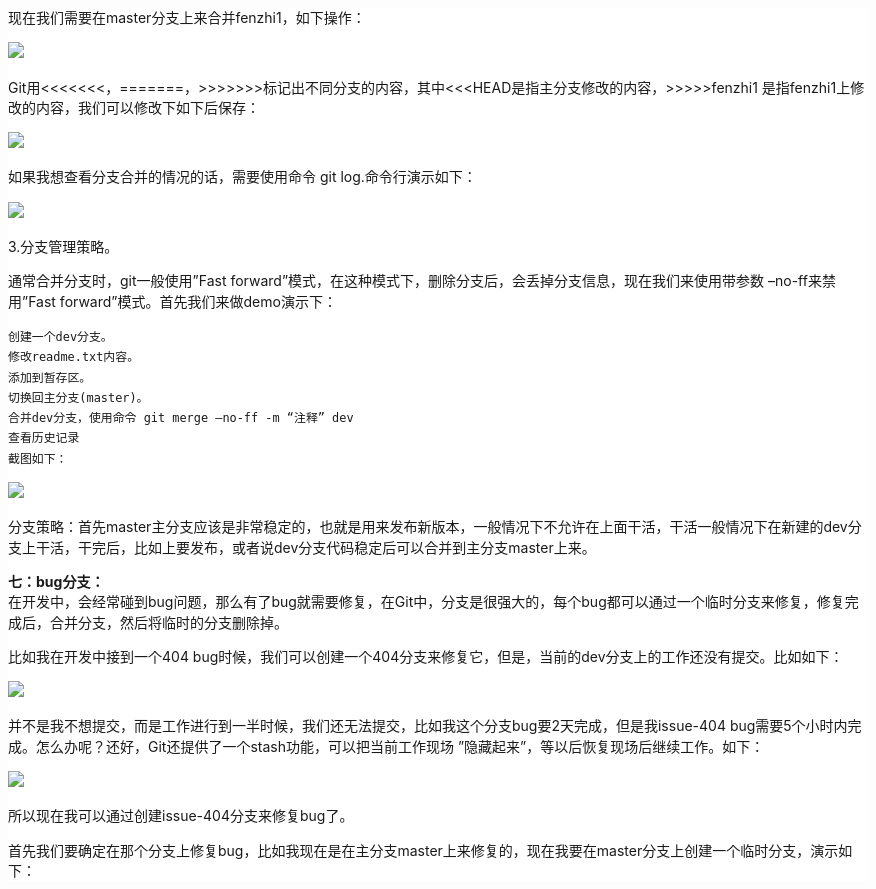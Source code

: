  

现在我们需要在master分支上来合并fenzhi1，如下操作：

![](https://pic4.zhimg.com/80/v2-06ebf4d925acdd3b0a63252d1534a11f_1440w.webp)

  

Git用<<<<<<<，=======，>>>>>>>标记出不同分支的内容，其中<<<HEAD是指主分支修改的内容，>>>>>fenzhi1 是指fenzhi1上修改的内容，我们可以修改下如下后保存：  

![](https://pic1.zhimg.com/80/v2-5f225d5ae073928011bc1caa1aee6bd0_1440w.webp)

  

如果我想查看分支合并的情况的话，需要使用命令 git log.命令行演示如下：  

![](https://pic2.zhimg.com/80/v2-076cd2c7aa77fa3af48c141c2110de59_1440w.webp)

  

3.分支管理策略。  
  
通常合并分支时，git一般使用”Fast forward”模式，在这种模式下，删除分支后，会丢掉分支信息，现在我们来使用带参数 –no-ff来禁用”Fast forward”模式。首先我们来做demo演示下：

```text
创建一个dev分支。
修改readme.txt内容。
添加到暂存区。
切换回主分支(master)。
合并dev分支，使用命令 git merge –no-ff -m “注释” dev
查看历史记录
截图如下：
```

![](https://pic2.zhimg.com/80/v2-836def06f556a4bcf11ec9b71f73cf7d_1440w.webp)

  

分支策略：首先master主分支应该是非常稳定的，也就是用来发布新版本，一般情况下不允许在上面干活，干活一般情况下在新建的dev分支上干活，干完后，比如上要发布，或者说dev分支代码稳定后可以合并到主分支master上来。

**七：bug分支：**  
在开发中，会经常碰到bug问题，那么有了bug就需要修复，在Git中，分支是很强大的，每个bug都可以通过一个临时分支来修复，修复完成后，合并分支，然后将临时的分支删除掉。

比如我在开发中接到一个404 bug时候，我们可以创建一个404分支来修复它，但是，当前的dev分支上的工作还没有提交。比如如下：

![](https://pic4.zhimg.com/80/v2-41b33769be53309db6c4270f25b90207_1440w.webp)

  

并不是我不想提交，而是工作进行到一半时候，我们还无法提交，比如我这个分支bug要2天完成，但是我issue-404 bug需要5个小时内完成。怎么办呢？还好，Git还提供了一个stash功能，可以把当前工作现场 ”隐藏起来”，等以后恢复现场后继续工作。如下：

![](https://pic1.zhimg.com/80/v2-21ff573d2e26de7e9f8da358eb972440_1440w.webp)

  

所以现在我可以通过创建issue-404分支来修复bug了。

首先我们要确定在那个分支上修复bug，比如我现在是在主分支master上来修复的，现在我要在master分支上创建一个临时分支，演示如下：

